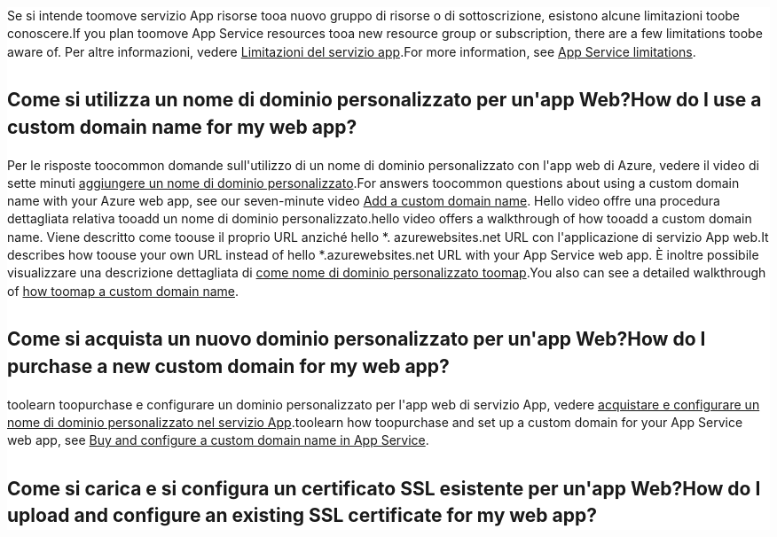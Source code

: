 <span data-ttu-id="1fa7e-106">Se si intende toomove servizio App risorse tooa nuovo gruppo di risorse o di sottoscrizione, esistono alcune limitazioni toobe conoscere.</span><span class="sxs-lookup"><span data-stu-id="1fa7e-106">If you plan toomove App Service resources tooa new resource group or subscription, there are a few limitations toobe aware of.</span></span> <span data-ttu-id="1fa7e-107">Per altre informazioni, vedere [Limitazioni del servizio app](../azure-resource-manager/resource-group-move-resources.md#app-service-limitations).</span><span class="sxs-lookup"><span data-stu-id="1fa7e-107">For more information, see [App Service limitations](../azure-resource-manager/resource-group-move-resources.md#app-service-limitations).</span></span>

## <a name="how-do-i-use-a-custom-domain-name-for-my-web-app"></a><span data-ttu-id="1fa7e-108">Come si utilizza un nome di dominio personalizzato per un'app Web?</span><span class="sxs-lookup"><span data-stu-id="1fa7e-108">How do I use a custom domain name for my web app?</span></span>

<span data-ttu-id="1fa7e-109">Per le risposte toocommon domande sull'utilizzo di un nome di dominio personalizzato con l'app web di Azure, vedere il video di sette minuti [aggiungere un nome di dominio personalizzato](https://channel9.msdn.com/blogs/Azure-App-Service-Self-Help/Add-a-Custom-Domain-Name).</span><span class="sxs-lookup"><span data-stu-id="1fa7e-109">For answers toocommon questions about using a custom domain name with your Azure web app, see our seven-minute video [Add a custom domain name](https://channel9.msdn.com/blogs/Azure-App-Service-Self-Help/Add-a-Custom-Domain-Name).</span></span> <span data-ttu-id="1fa7e-110">Hello video offre una procedura dettagliata relativa tooadd un nome di dominio personalizzato.</span><span class="sxs-lookup"><span data-stu-id="1fa7e-110">hello video offers a walkthrough of how tooadd a custom domain name.</span></span> <span data-ttu-id="1fa7e-111">Viene descritto come toouse il proprio URL anziché hello *. azurewebsites.net URL con l'applicazione di servizio App web.</span><span class="sxs-lookup"><span data-stu-id="1fa7e-111">It describes how toouse your own URL instead of hello *.azurewebsites.net URL with your App Service web app.</span></span> <span data-ttu-id="1fa7e-112">È inoltre possibile visualizzare una descrizione dettagliata di [come nome di dominio personalizzato toomap](web-sites-custom-domain-name.md).</span><span class="sxs-lookup"><span data-stu-id="1fa7e-112">You also can see a detailed walkthrough of [how toomap a custom domain name](web-sites-custom-domain-name.md).</span></span>


## <a name="how-do-i-purchase-a-new-custom-domain-for-my-web-app"></a><span data-ttu-id="1fa7e-113">Come si acquista un nuovo dominio personalizzato per un'app Web?</span><span class="sxs-lookup"><span data-stu-id="1fa7e-113">How do I purchase a new custom domain for my web app?</span></span>

<span data-ttu-id="1fa7e-114">toolearn toopurchase e configurare un dominio personalizzato per l'app web di servizio App, vedere [acquistare e configurare un nome di dominio personalizzato nel servizio App](custom-dns-web-site-buydomains-web-app.md).</span><span class="sxs-lookup"><span data-stu-id="1fa7e-114">toolearn how toopurchase and set up a custom domain for your App Service web app, see [Buy and configure a custom domain name in App Service](custom-dns-web-site-buydomains-web-app.md).</span></span>


## <a name="how-do-i-upload-and-configure-an-existing-ssl-certificate-for-my-web-app"></a><span data-ttu-id="1fa7e-115">Come si carica e si configura un certificato SSL esistente per un'app Web?</span><span class="sxs-lookup"><span data-stu-id="1fa7e-115">How do I upload and configure an existing SSL certificate for my web app?</span></span>
